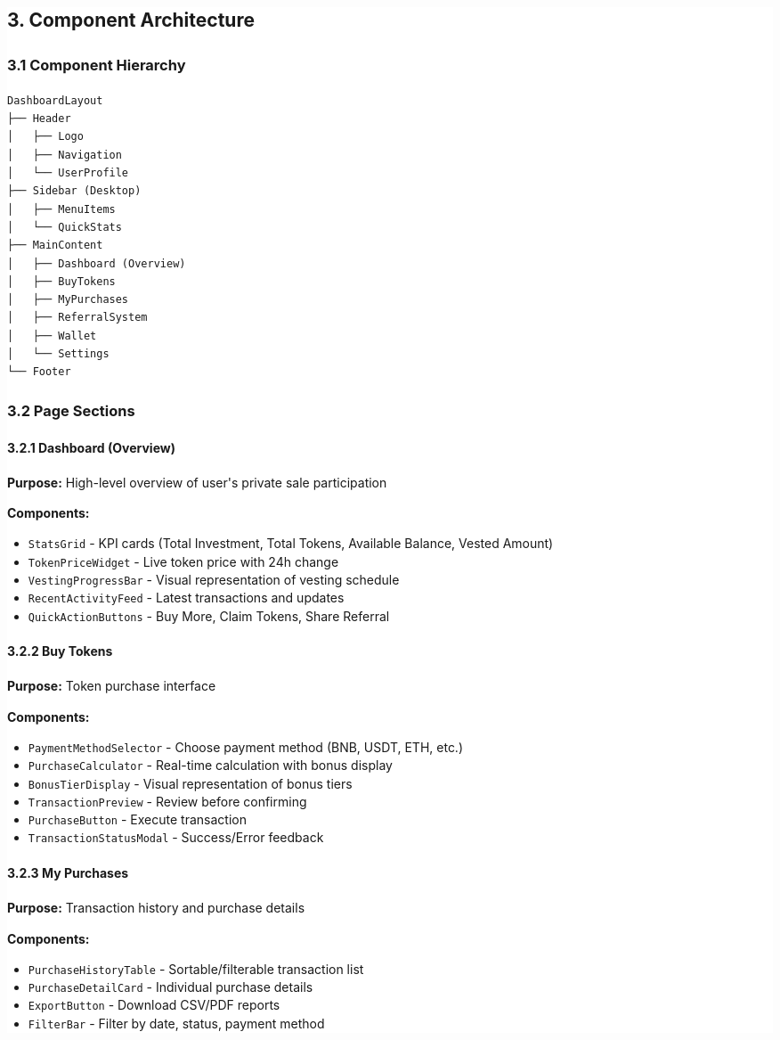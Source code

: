 
## 3. Component Architecture

### 3.1 Component Hierarchy

```
DashboardLayout
├── Header
│   ├── Logo
│   ├── Navigation
│   └── UserProfile
├── Sidebar (Desktop)
│   ├── MenuItems
│   └── QuickStats
├── MainContent
│   ├── Dashboard (Overview)
│   ├── BuyTokens
│   ├── MyPurchases
│   ├── ReferralSystem
│   ├── Wallet
│   └── Settings
└── Footer
```

### 3.2 Page Sections

#### 3.2.1 Dashboard (Overview)

**Purpose:** High-level overview of user's private sale participation

**Components:**
- `StatsGrid` - KPI cards (Total Investment, Total Tokens, Available Balance, Vested Amount)
- `TokenPriceWidget` - Live token price with 24h change
- `VestingProgressBar` - Visual representation of vesting schedule
- `RecentActivityFeed` - Latest transactions and updates
- `QuickActionButtons` - Buy More, Claim Tokens, Share Referral

#### 3.2.2 Buy Tokens

**Purpose:** Token purchase interface

**Components:**
- `PaymentMethodSelector` - Choose payment method (BNB, USDT, ETH, etc.)
- `PurchaseCalculator` - Real-time calculation with bonus display
- `BonusTierDisplay` - Visual representation of bonus tiers
- `TransactionPreview` - Review before confirming
- `PurchaseButton` - Execute transaction
- `TransactionStatusModal` - Success/Error feedback

#### 3.2.3 My Purchases

**Purpose:** Transaction history and purchase details

**Components:**
- `PurchaseHistoryTable` - Sortable/filterable transaction list
- `PurchaseDetailCard` - Individual purchase details
- `ExportButton` - Download CSV/PDF reports
- `FilterBar` - Filter by date, status, payment method

